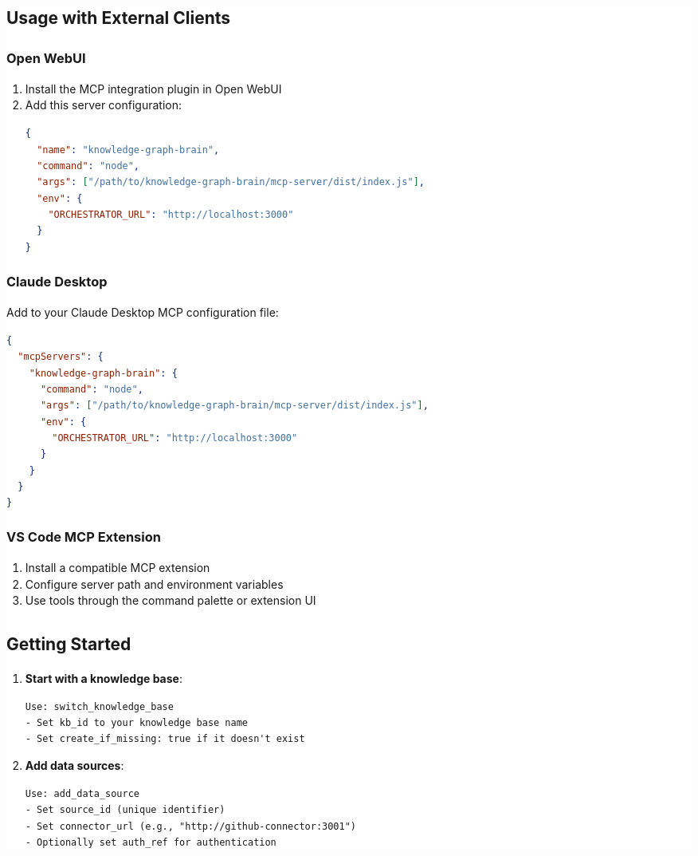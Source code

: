 ## Usage with External Clients

### Open WebUI

1. Install the MCP integration plugin in Open WebUI
2. Add this server configuration:
   ```json
   {
     "name": "knowledge-graph-brain",
     "command": "node",
     "args": ["/path/to/knowledge-graph-brain/mcp-server/dist/index.js"],
     "env": {
       "ORCHESTRATOR_URL": "http://localhost:3000"
     }
   }
   ```

### Claude Desktop

Add to your Claude Desktop MCP configuration file:

```json
{
  "mcpServers": {
    "knowledge-graph-brain": {
      "command": "node",
      "args": ["/path/to/knowledge-graph-brain/mcp-server/dist/index.js"],
      "env": {
        "ORCHESTRATOR_URL": "http://localhost:3000"
      }
    }
  }
}
```

### VS Code MCP Extension

1. Install a compatible MCP extension
2. Configure server path and environment variables
3. Use tools through the command palette or extension UI

## Getting Started

1. **Start with a knowledge base**:
   ```
   Use: switch_knowledge_base
   - Set kb_id to your knowledge base name
   - Set create_if_missing: true if it doesn't exist
   ```

2. **Add data sources**:
   ```
   Use: add_data_source  
   - Set source_id (unique identifier)
   - Set connector_url (e.g., "http://github-connector:3001")
   - Optionally set auth_ref for authentication
   ```
